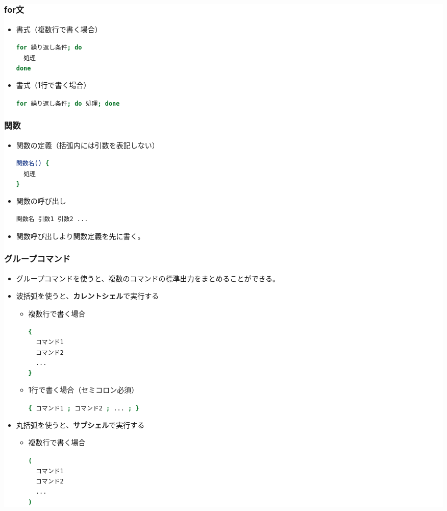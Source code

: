 ### for文

- 書式（複数行で書く場合）

  ```bash
  for 繰り返し条件; do 
    処理
  done
  ```

- 書式（1行で書く場合）

  ```bash
  for 繰り返し条件; do 処理; done
  ```

### 関数

- 関数の定義（括弧内には引数を表記しない）

  ```bash
  関数名() { 
    処理
  }
  ```

- 関数の呼び出し

  ```bash
  関数名 引数1 引数2 ...
  ```

- 関数呼び出しより関数定義を先に書く。

### グループコマンド

- グループコマンドを使うと、複数のコマンドの標準出力をまとめることができる。
- 波括弧を使うと、**カレントシェル**で実行する
  - 複数行で書く場合

    ```bash
    {
      コマンド1
      コマンド2
      ...
    }
    ```

  - 1行で書く場合（セミコロン必須）

    ```bash
    { コマンド1 ; コマンド2 ; ... ; }
    ```

- 丸括弧を使うと、**サブシェル**で実行する
  - 複数行で書く場合

    ```bash
    (
      コマンド1
      コマンド2
      ...
    )
    ```
